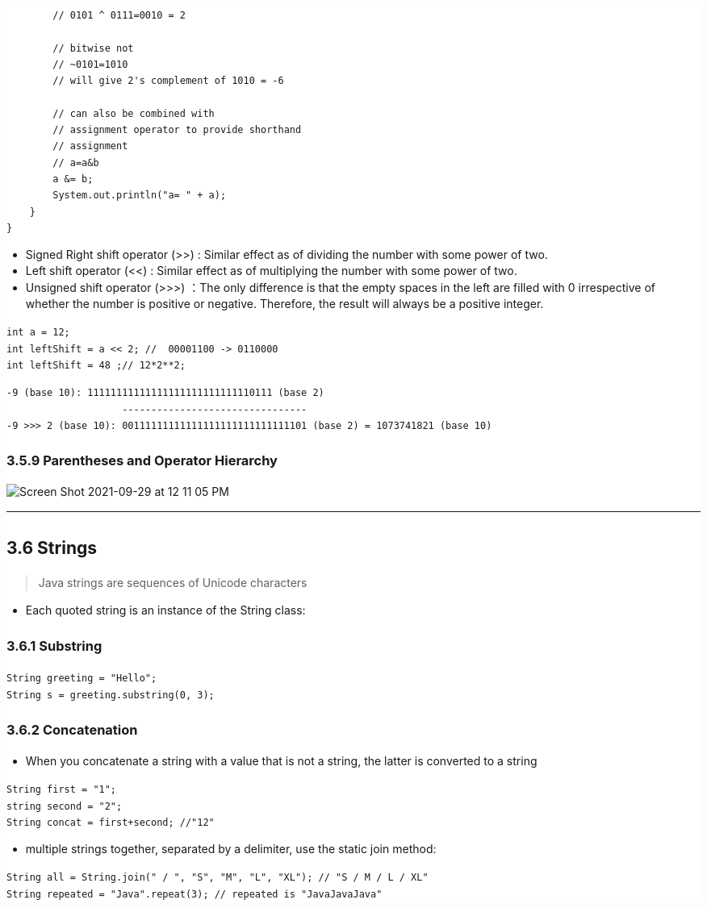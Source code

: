 ```
        // 0101 ^ 0111=0010 = 2
 
        // bitwise not
        // ~0101=1010
        // will give 2's complement of 1010 = -6
 
        // can also be combined with
        // assignment operator to provide shorthand
        // assignment
        // a=a&b
        a &= b;
        System.out.println("a= " + a);
    }
}
```

* Signed Right shift operator (>>) : Similar effect as of dividing the number with some power of two. 
* Left shift operator (<<) : Similar effect as of multiplying the number with some power of two. 
* Unsigned shift operator (>>>) ：The only difference is that the empty spaces in the left are filled with 0 irrespective of whether the number is positive or negative. Therefore, the result will always be a positive integer.
```  
int a = 12;
int leftShift = a << 2; //  00001100 -> 0110000 
int leftShift = 48 ;// 12*2**2;
```
```
-9 (base 10): 11111111111111111111111111110111 (base 2)
                    --------------------------------
-9 >>> 2 (base 10): 00111111111111111111111111111101 (base 2) = 1073741821 (base 10)
```

### 3.5.9 Parentheses and Operator Hierarchy
![Screen Shot 2021-09-29 at 12 11 05 PM](https://user-images.githubusercontent.com/27160394/135201950-bb95c945-948b-47c3-84e9-01797cc671a1.png)

---

## 3.6 Strings
>  Java strings are sequences of Unicode characters
* Each quoted string is an instance of the String class:

### 3.6.1 Substring

```
String greeting = "Hello";
String s = greeting.substring(0, 3);
```
### 3.6.2 Concatenation
* When you concatenate a string with a value that is not a string, the latter is converted to a string
```
String first = "1";
string second = "2";
String concat = first+second; //"12"
```
* multiple strings together, separated by a delimiter, use the static join method:
```
String all = String.join(" / ", "S", "M", "L", "XL"); // "S / M / L / XL"
String repeated = "Java".repeat(3); // repeated is "JavaJavaJava"
```
